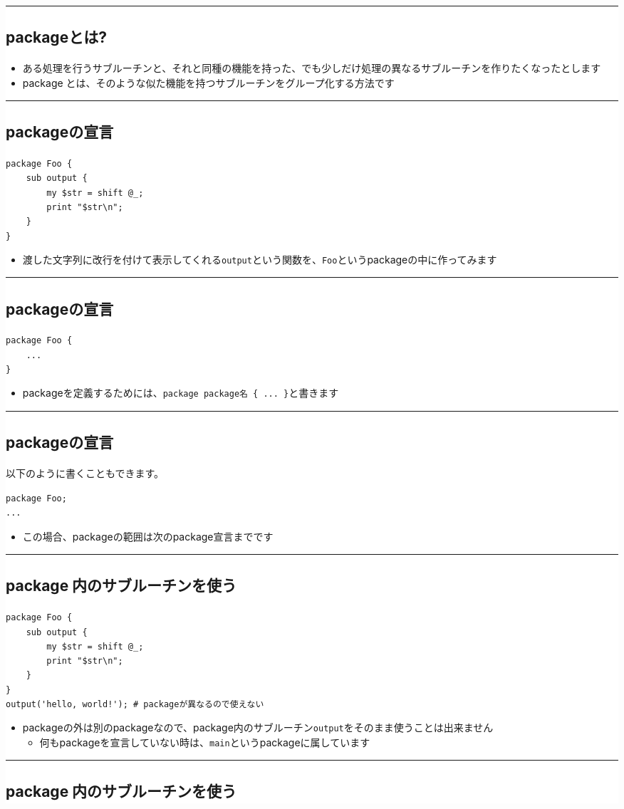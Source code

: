 ___
## packageとは?
- ある処理を行うサブルーチンと、それと同種の機能を持った、でも少しだけ処理の異なるサブルーチンを作りたくなったとします
- package とは、そのような似た機能を持つサブルーチンをグループ化する方法です

___
## packageの宣言

    package Foo {
        sub output {
            my $str = shift @_;
            print "$str\n";
        }
    }

- 渡した文字列に改行を付けて表示してくれる`output`という関数を、`Foo`というpackageの中に作ってみます

___
## packageの宣言

    package Foo {
        ...
    }

- packageを定義するためには、`package package名 { ... }`と書きます

___
## packageの宣言

以下のように書くこともできます。

    package Foo;
    ...

- この場合、packageの範囲は次のpackage宣言までです

___
## package 内のサブルーチンを使う

    package Foo {
        sub output {
            my $str = shift @_;
            print "$str\n";
        }
    }
    output('hello, world!'); # packageが異なるので使えない

- packageの外は別のpackageなので、package内のサブルーチン`output`をそのまま使うことは出来ません
  - 何もpackageを宣言していない時は、`main`というpackageに属しています

___
## package 内のサブルーチンを使う
